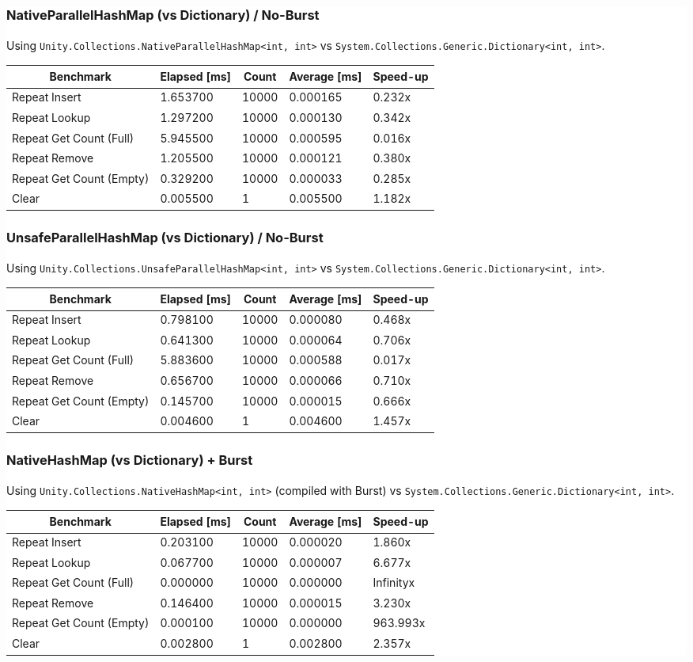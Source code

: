 ### NativeParallelHashMap (vs Dictionary) / No-Burst

Using `Unity.Collections.NativeParallelHashMap<int, int>` vs `System.Collections.Generic.Dictionary<int, int>`.

| Benchmark                                      | Elapsed [ms]  | Count      | Average [ms] | Speed-up    |
| ---------------------------------------------- | ------------- | ---------- | ------------ | ----------- |
| Repeat Insert                                  |      1.653700 |      10000 |     0.000165 |      0.232x |
| Repeat Lookup                                  |      1.297200 |      10000 |     0.000130 |      0.342x |
| Repeat Get Count (Full)                        |      5.945500 |      10000 |     0.000595 |      0.016x |
| Repeat Remove                                  |      1.205500 |      10000 |     0.000121 |      0.380x |
| Repeat Get Count (Empty)                       |      0.329200 |      10000 |     0.000033 |      0.285x |
| Clear                                          |      0.005500 |          1 |     0.005500 |      1.182x |

### UnsafeParallelHashMap (vs Dictionary) / No-Burst

Using `Unity.Collections.UnsafeParallelHashMap<int, int>` vs `System.Collections.Generic.Dictionary<int, int>`.

| Benchmark                                      | Elapsed [ms]  | Count      | Average [ms] | Speed-up    |
| ---------------------------------------------- | ------------- | ---------- | ------------ | ----------- |
| Repeat Insert                                  |      0.798100 |      10000 |     0.000080 |      0.468x |
| Repeat Lookup                                  |      0.641300 |      10000 |     0.000064 |      0.706x |
| Repeat Get Count (Full)                        |      5.883600 |      10000 |     0.000588 |      0.017x |
| Repeat Remove                                  |      0.656700 |      10000 |     0.000066 |      0.710x |
| Repeat Get Count (Empty)                       |      0.145700 |      10000 |     0.000015 |      0.666x |
| Clear                                          |      0.004600 |          1 |     0.004600 |      1.457x |

### NativeHashMap (vs Dictionary) + Burst

Using `Unity.Collections.NativeHashMap<int, int>` (compiled with Burst) vs `System.Collections.Generic.Dictionary<int, int>`.

| Benchmark                                      | Elapsed [ms]  | Count      | Average [ms] | Speed-up    |
| ---------------------------------------------- | ------------- | ---------- | ------------ | ----------- |
| Repeat Insert                                  |      0.203100 |      10000 |     0.000020 |      1.860x |
| Repeat Lookup                                  |      0.067700 |      10000 |     0.000007 |      6.677x |
| Repeat Get Count (Full)                        |      0.000000 |      10000 |     0.000000 |   Infinityx |
| Repeat Remove                                  |      0.146400 |      10000 |     0.000015 |      3.230x |
| Repeat Get Count (Empty)                       |      0.000100 |      10000 |     0.000000 |    963.993x |
| Clear                                          |      0.002800 |          1 |     0.002800 |      2.357x |
